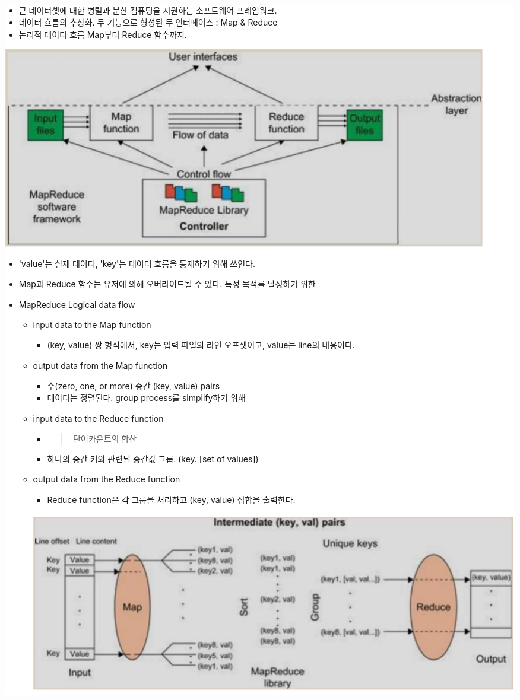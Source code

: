   - 큰 데이터셋에 대한 병렬과 분산 컴퓨팅을 지원하는 소프트웨어 프레임워크. 
  - 데이터 흐름의 추상화. 두 기능으로 형성된 두 인터페이스 : Map & Reduce
  - 논리적 데이터 흐름 Map부터 Reduce 함수까지.

  ![](/assets/images/cs/cloud_computing_9.png)

  - 'value'는 실제 데이터, 'key'는 데이터 흐름을 통제하기 위해 쓰인다.
  - Map과 Reduce 함수는 유저에 의해 오버라이드될 수 있다. 특정 목적를 달성하기 위한

- MapReduce Logical data flow

  - input data to the Map function

    - (key, value) 쌍 형식에서,  key는 입력 파일의 라인 오프셋이고, value는 line의 내용이다.

  - output data from the Map function

    - 수(zero, one, or more) 중간 (key, value) pairs
    - 데이터는 정렬된다. group process를 simplify하기 위해

  - input data to the Reduce function

    - > ​	단어카운트의 합산

    - 하나의 중간 키와 관련된 중간값 그룹. (key. [set of values])

  - output data from the Reduce function

    - Reduce function은 각 그룹을 처리하고 (key, value) 집합을 출력한다.

    ![](/assets/images/cs/cloud_computing_10.png)
